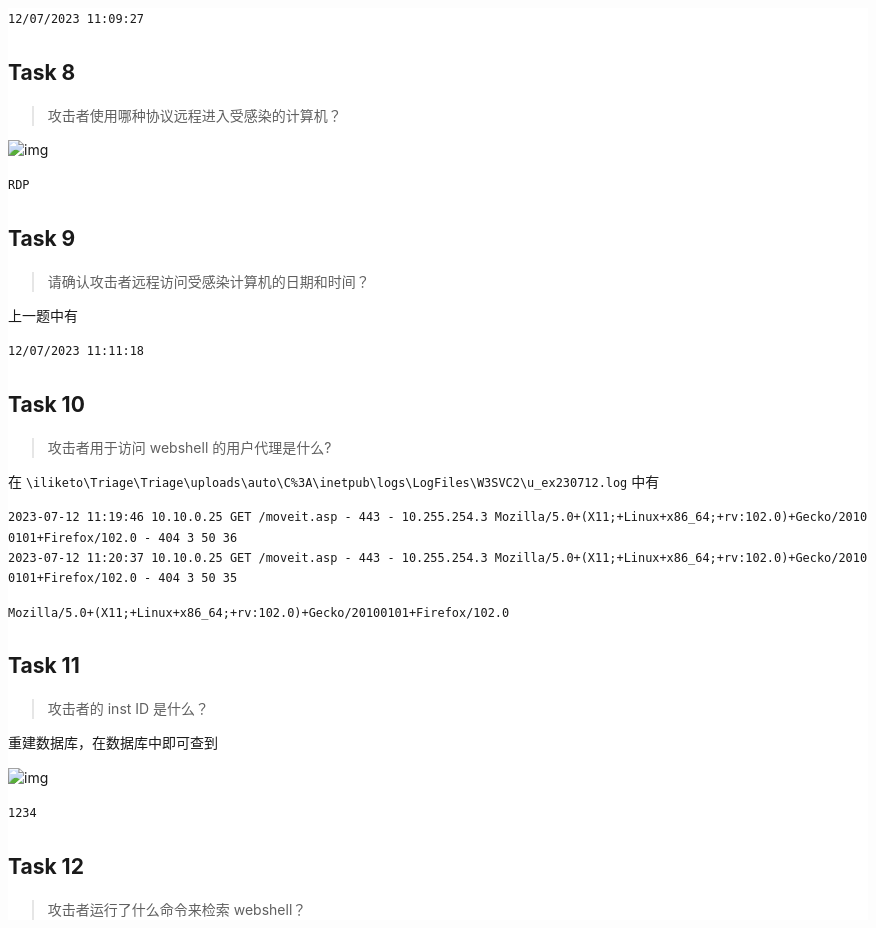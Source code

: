 ```plaintext title="Answer"
12/07/2023 11:09:27
```

## Task 8

> 攻击者使用哪种协议远程进入受感染的计算机？

![img](img/image_20240356-005635.png)

```plaintext title="Answer"
RDP
```

## Task 9

> 请确认攻击者远程访问受感染计算机的日期和时间？

上一题中有

```plaintext title="Answer"
12/07/2023 11:11:18
```

## Task 10

> 攻击者用于访问 webshell 的用户代理是什么?

在 `\iliketo\Triage\Triage\uploads\auto\C%3A\inetpub\logs\LogFiles\W3SVC2\u_ex230712.log` 中有

```plaintext
2023-07-12 11:19:46 10.10.0.25 GET /moveit.asp - 443 - 10.255.254.3 Mozilla/5.0+(X11;+Linux+x86_64;+rv:102.0)+Gecko/20100101+Firefox/102.0 - 404 3 50 36
2023-07-12 11:20:37 10.10.0.25 GET /moveit.asp - 443 - 10.255.254.3 Mozilla/5.0+(X11;+Linux+x86_64;+rv:102.0)+Gecko/20100101+Firefox/102.0 - 404 3 50 35
```

```plaintext title="Answer"
Mozilla/5.0+(X11;+Linux+x86_64;+rv:102.0)+Gecko/20100101+Firefox/102.0
```

## Task 11

> 攻击者的 inst ID 是什么？

重建数据库，在数据库中即可查到

![img](img/image_20240359-005938.png)

```plaintext title="Answer"
1234
```

## Task 12

> 攻击者运行了什么命令来检索 webshell？
